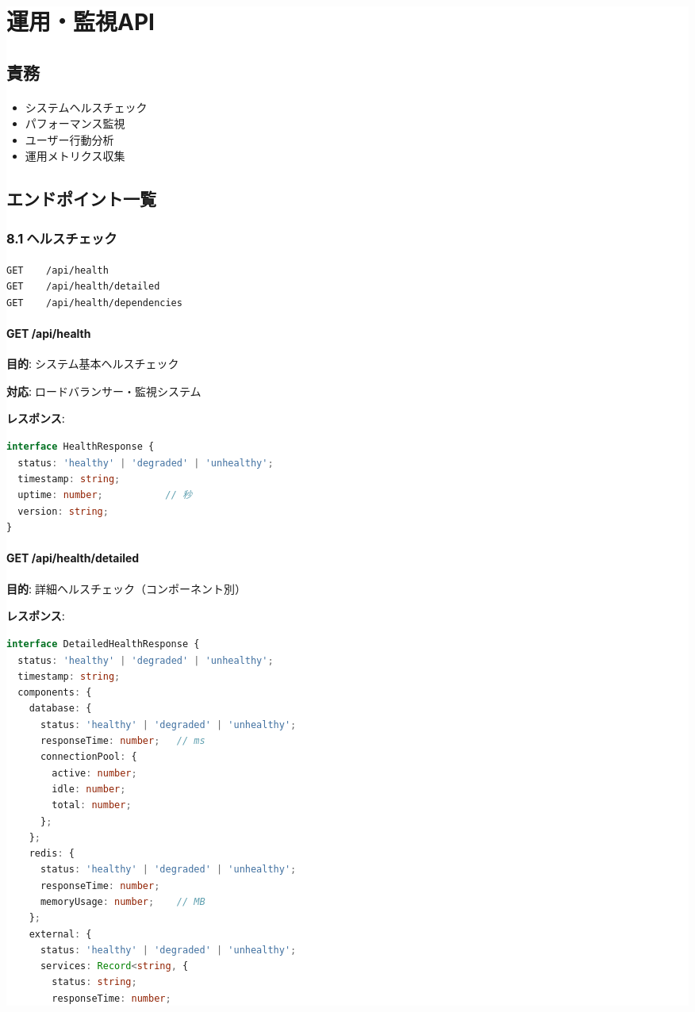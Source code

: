 # 運用・監視API

## 責務

- システムヘルスチェック
- パフォーマンス監視
- ユーザー行動分析
- 運用メトリクス収集

## エンドポイント一覧

### 8.1 ヘルスチェック

```http
GET    /api/health
GET    /api/health/detailed
GET    /api/health/dependencies
```

#### GET /api/health

**目的**: システム基本ヘルスチェック

**対応**: ロードバランサー・監視システム

**レスポンス**:

```typescript
interface HealthResponse {
  status: 'healthy' | 'degraded' | 'unhealthy';
  timestamp: string;
  uptime: number;           // 秒
  version: string;
}
```

#### GET /api/health/detailed

**目的**: 詳細ヘルスチェック（コンポーネント別）

**レスポンス**:

```typescript
interface DetailedHealthResponse {
  status: 'healthy' | 'degraded' | 'unhealthy';
  timestamp: string;
  components: {
    database: {
      status: 'healthy' | 'degraded' | 'unhealthy';
      responseTime: number;   // ms
      connectionPool: {
        active: number;
        idle: number;
        total: number;
      };
    };
    redis: {
      status: 'healthy' | 'degraded' | 'unhealthy';
      responseTime: number;
      memoryUsage: number;    // MB
    };
    external: {
      status: 'healthy' | 'degraded' | 'unhealthy';
      services: Record<string, {
        status: string;
        responseTime: number;
```